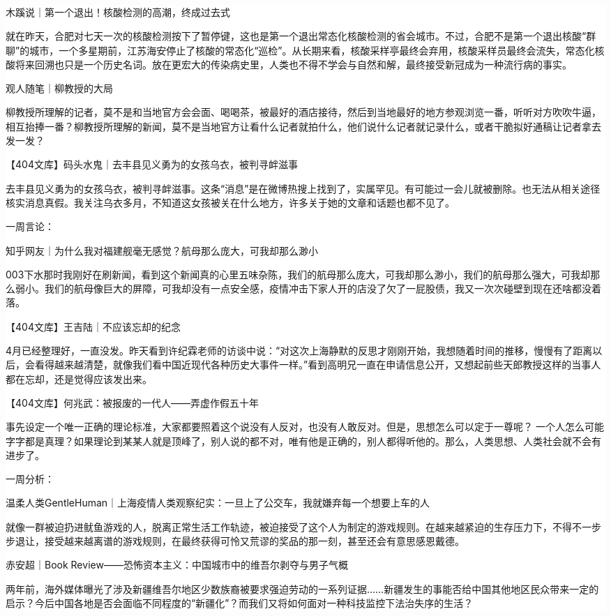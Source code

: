 木蹊说｜第一个退出！核酸检测的高潮，终成过去式



就在昨天，合肥对七天一次的核酸检测按下了暂停键，这也是第一个退出常态化核酸检测的省会城市。不过，合肥不是第一个退出核酸“群聊”的城市，一个多星期前，江苏海安停止了核酸的常态化“巡检”。从长期来看，核酸采样亭最终会弃用，核酸采样员最终会流失，常态化核酸将来回溯也只是一个历史名词。放在更宏大的传染病史里，人类也不得不学会与自然和解，最终接受新冠成为一种流行病的事实。



观人随笔｜柳教授的大局



柳教授所理解的记者，莫不是和当地官方会会面、喝喝茶，被最好的酒店接待，然后到当地最好的地方参观浏览一番，听听对方吹吹牛逼，相互抬捧一番？柳教授所理解的新闻，莫不是当地官方让看什么记者就拍什么，他们说什么记者就记录什么，或者干脆拟好通稿让记者拿去发一发？



【404文库】码头水鬼｜去丰县见义勇为的女孩乌衣，被判寻衅滋事



去丰县见义勇为的女孩乌衣，被判寻衅滋事。这条“消息”是在微博热搜上找到了，实属罕见。有可能过一会儿就被删除。也无法从相关途径核实消息真假。我关注乌衣多月，不知道这女孩被关在什么地方，许多关于她的文章和话题也都不见了。

一周言论：



知乎网友｜为什么我对福建舰毫无感觉？航母那么庞大，可我却那么渺小



003下水那时我刚好在刷新闻，看到这个新闻真的心里五味杂陈，我们的航母那么庞大，可我却那么渺小，我们的航母那么强大，可我却那么弱小。我们的航母像巨大的屏障，可我却没有一点安全感，疫情冲击下家人开的店没了欠了一屁股债，我又一次次碰壁到现在还啥都没着落。



【404文库】王吉陆｜不应该忘却的纪念



4月已经整理好，一直没发。昨天看到许纪霖老师的访谈中说：“对这次上海静默的反思才刚刚开始，我想随着时间的推移，慢慢有了距离以后，会看得越来越清楚，就像我们看中国近现代各种历史大事件一样。”看到高明兄一直在申请信息公开，又想起前些天郎教授这样的当事人都在忘却，还是觉得应该发出来。



【404文库】何兆武：被报废的一代人——弄虚作假五十年



事先设定一个唯一正确的理论标准，大家都要照着这个说没有人反对，也没有人敢反对。但是，思想怎么可以定于一尊呢？ 一个人怎么可能字字都是真理？如果理论到某某人就是顶峰了，别人说的都不对，唯有他是正确的，别人都得听他的。那么，人类思想、人类社会就不会有进步了。

一周分析：



温柔人类GentleHuman｜上海疫情人类观察纪实：一旦上了公交车，我就嫌弃每一个想要上车的人



就像一群被迫扔进鱿鱼游戏的人，脱离正常生活工作轨迹，被迫接受了这个人为制定的游戏规则。在越来越紧迫的生存压力下，不得不一步步退让，接受越来越离谱的游戏规则，在最终获得可怜又荒谬的奖品的那一刻，甚至还会有意思感恩戴德。



赤安超｜Book Review——恐怖资本主义：中国城市中的维吾尔剥夺与男子气概



两年前，海外媒体曝光了涉及新疆维吾尔地区少数族裔被要求强迫劳动的一系列证据&#8230;&#8230;新疆发生的事能否给中国其他地区民众带来一定的启示？今后中国各地是否会面临不同程度的“新疆化”？而我们又将如何面对一种科技监控下法治失序的生活？
